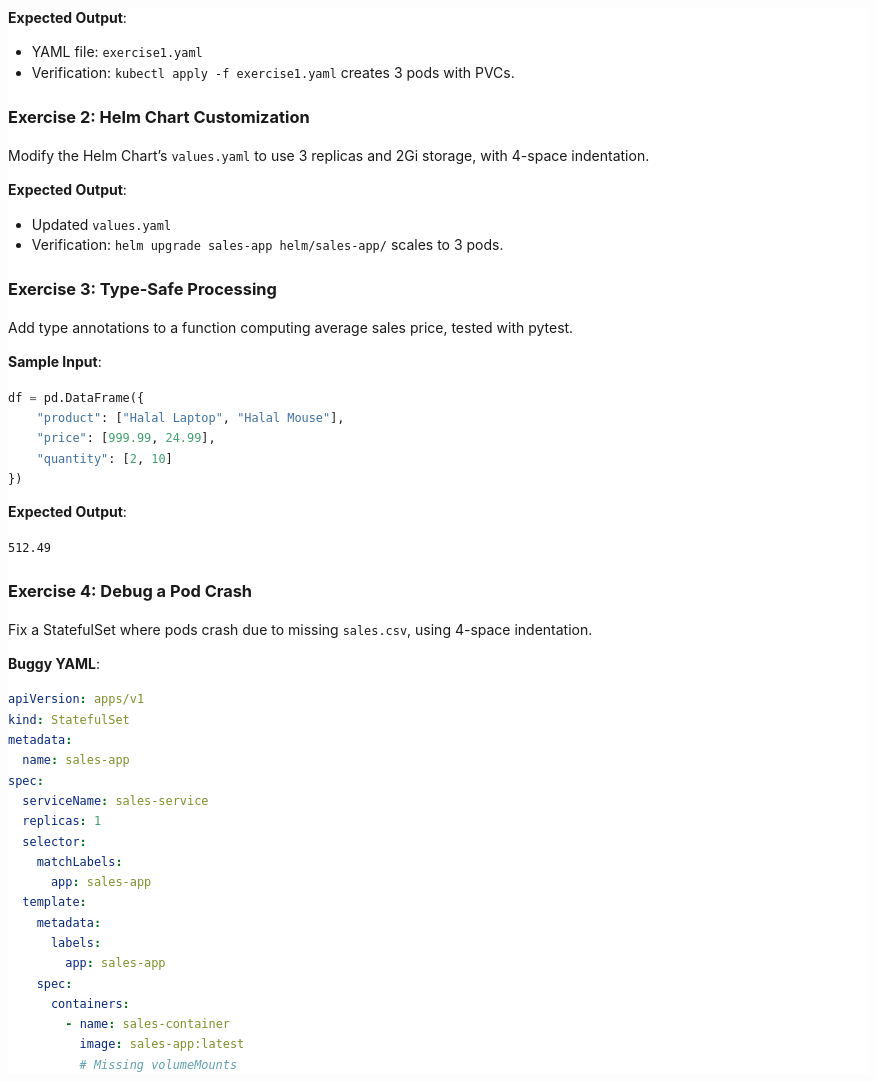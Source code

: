 **Expected Output**:

- YAML file: `exercise1.yaml`
- Verification: `kubectl apply -f exercise1.yaml` creates 3 pods with PVCs.

### Exercise 2: Helm Chart Customization

Modify the Helm Chart’s `values.yaml` to use 3 replicas and 2Gi storage, with 4-space indentation.

**Expected Output**:

- Updated `values.yaml`
- Verification: `helm upgrade sales-app helm/sales-app/` scales to 3 pods.

### Exercise 3: Type-Safe Processing

Add type annotations to a function computing average sales price, tested with pytest.

**Sample Input**:

```python
df = pd.DataFrame({
    "product": ["Halal Laptop", "Halal Mouse"],
    "price": [999.99, 24.99],
    "quantity": [2, 10]
})
```

**Expected Output**:

```
512.49
```

### Exercise 4: Debug a Pod Crash

Fix a StatefulSet where pods crash due to missing `sales.csv`, using 4-space indentation.

**Buggy YAML**:

```yaml
apiVersion: apps/v1
kind: StatefulSet
metadata:
  name: sales-app
spec:
  serviceName: sales-service
  replicas: 1
  selector:
    matchLabels:
      app: sales-app
  template:
    metadata:
      labels:
        app: sales-app
    spec:
      containers:
        - name: sales-container
          image: sales-app:latest
          # Missing volumeMounts
```
